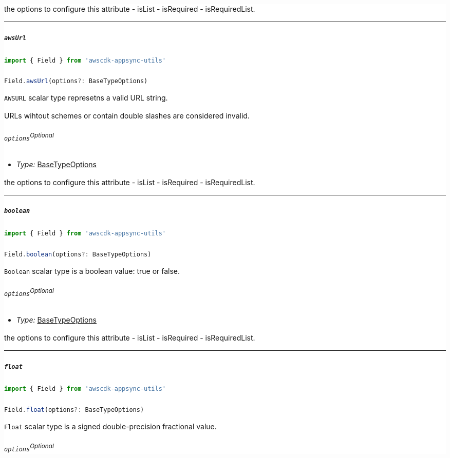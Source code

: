 the options to configure this attribute - isList - isRequired - isRequiredList.

---

##### `awsUrl` <a name="awsUrl" id="awscdk-appsync-utils.Field.awsUrl"></a>

```typescript
import { Field } from 'awscdk-appsync-utils'

Field.awsUrl(options?: BaseTypeOptions)
```

`AWSURL` scalar type represetns a valid URL string.

URLs wihtout schemes or contain double slashes are considered invalid.

###### `options`<sup>Optional</sup> <a name="options" id="awscdk-appsync-utils.Field.awsUrl.parameter.options"></a>

- *Type:* <a href="#awscdk-appsync-utils.BaseTypeOptions">BaseTypeOptions</a>

the options to configure this attribute - isList - isRequired - isRequiredList.

---

##### `boolean` <a name="boolean" id="awscdk-appsync-utils.Field.boolean"></a>

```typescript
import { Field } from 'awscdk-appsync-utils'

Field.boolean(options?: BaseTypeOptions)
```

`Boolean` scalar type is a boolean value: true or false.

###### `options`<sup>Optional</sup> <a name="options" id="awscdk-appsync-utils.Field.boolean.parameter.options"></a>

- *Type:* <a href="#awscdk-appsync-utils.BaseTypeOptions">BaseTypeOptions</a>

the options to configure this attribute - isList - isRequired - isRequiredList.

---

##### `float` <a name="float" id="awscdk-appsync-utils.Field.float"></a>

```typescript
import { Field } from 'awscdk-appsync-utils'

Field.float(options?: BaseTypeOptions)
```

`Float` scalar type is a signed double-precision fractional value.

###### `options`<sup>Optional</sup> <a name="options" id="awscdk-appsync-utils.Field.float.parameter.options"></a>
